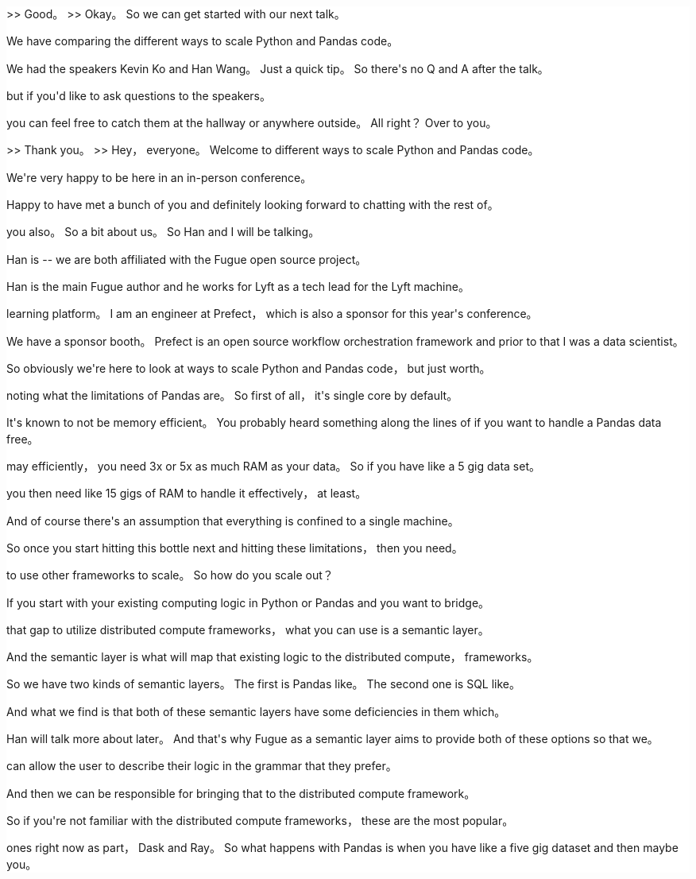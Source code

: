  \>\> Good。 \>\> Okay。 So we can get started with our next talk。

 We have comparing the different ways to scale Python and Pandas code。

 We had the speakers Kevin Ko and Han Wang。 Just a quick tip。 So there's no Q and A after the talk。

 but if you'd like to ask questions to the speakers。

 you can feel free to catch them at the hallway or anywhere outside。 All right？ Over to you。

 \>\> Thank you。 \>\> Hey， everyone。 Welcome to different ways to scale Python and Pandas code。

 We're very happy to be here in an in-person conference。

 Happy to have met a bunch of you and definitely looking forward to chatting with the rest of。

 you also。 So a bit about us。 So Han and I will be talking。

 Han is -- we are both affiliated with the Fugue open source project。

 Han is the main Fugue author and he works for Lyft as a tech lead for the Lyft machine。

 learning platform。 I am an engineer at Prefect， which is also a sponsor for this year's conference。

 We have a sponsor booth。 Prefect is an open source workflow orchestration framework and prior to that I was a data scientist。

 So obviously we're here to look at ways to scale Python and Pandas code， but just worth。

 noting what the limitations of Pandas are。 So first of all， it's single core by default。

 It's known to not be memory efficient。 You probably heard something along the lines of if you want to handle a Pandas data free。

 may efficiently， you need 3x or 5x as much RAM as your data。 So if you have like a 5 gig data set。

 you then need like 15 gigs of RAM to handle it effectively， at least。

 And of course there's an assumption that everything is confined to a single machine。

 So once you start hitting this bottle next and hitting these limitations， then you need。

 to use other frameworks to scale。 So how do you scale out？

 If you start with your existing computing logic in Python or Pandas and you want to bridge。

 that gap to utilize distributed compute frameworks， what you can use is a semantic layer。

 And the semantic layer is what will map that existing logic to the distributed compute， frameworks。

 So we have two kinds of semantic layers。 The first is Pandas like。 The second one is SQL like。

 And what we find is that both of these semantic layers have some deficiencies in them which。

 Han will talk more about later。 And that's why Fugue as a semantic layer aims to provide both of these options so that we。

 can allow the user to describe their logic in the grammar that they prefer。

 And then we can be responsible for bringing that to the distributed compute framework。

 So if you're not familiar with the distributed compute frameworks， these are the most popular。

 ones right now as part， Dask and Ray。 So what happens with Pandas is when you have like a five gig dataset and then maybe you。
